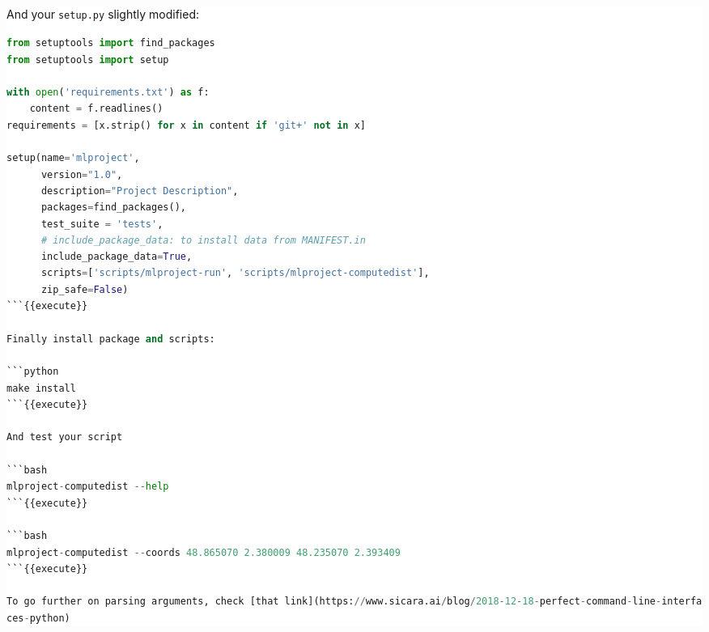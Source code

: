 And your `setup.py` slightly modified:

```python
from setuptools import find_packages
from setuptools import setup

with open('requirements.txt') as f:
    content = f.readlines()
requirements = [x.strip() for x in content if 'git+' not in x]

setup(name='mlproject',
      version="1.0",
      description="Project Description",
      packages=find_packages(),
      test_suite = 'tests',
      # include_package_data: to install data from MANIFEST.in
      include_package_data=True,
      scripts=['scripts/mlproject-run', 'scripts/mlproject-computedist'],
      zip_safe=False)
```{{execute}}

Finally install package and scripts:

```python
make install
```{{execute}}

And test your script

```bash
mlproject-computedist --help
```{{execute}}

```bash
mlproject-computedist --coords 48.865070 2.380009 48.235070 2.393409
```{{execute}}

To go further on parsing arguments, check [that link](https://www.sicara.ai/blog/2018-12-18-perfect-command-line-interfaces-python)
